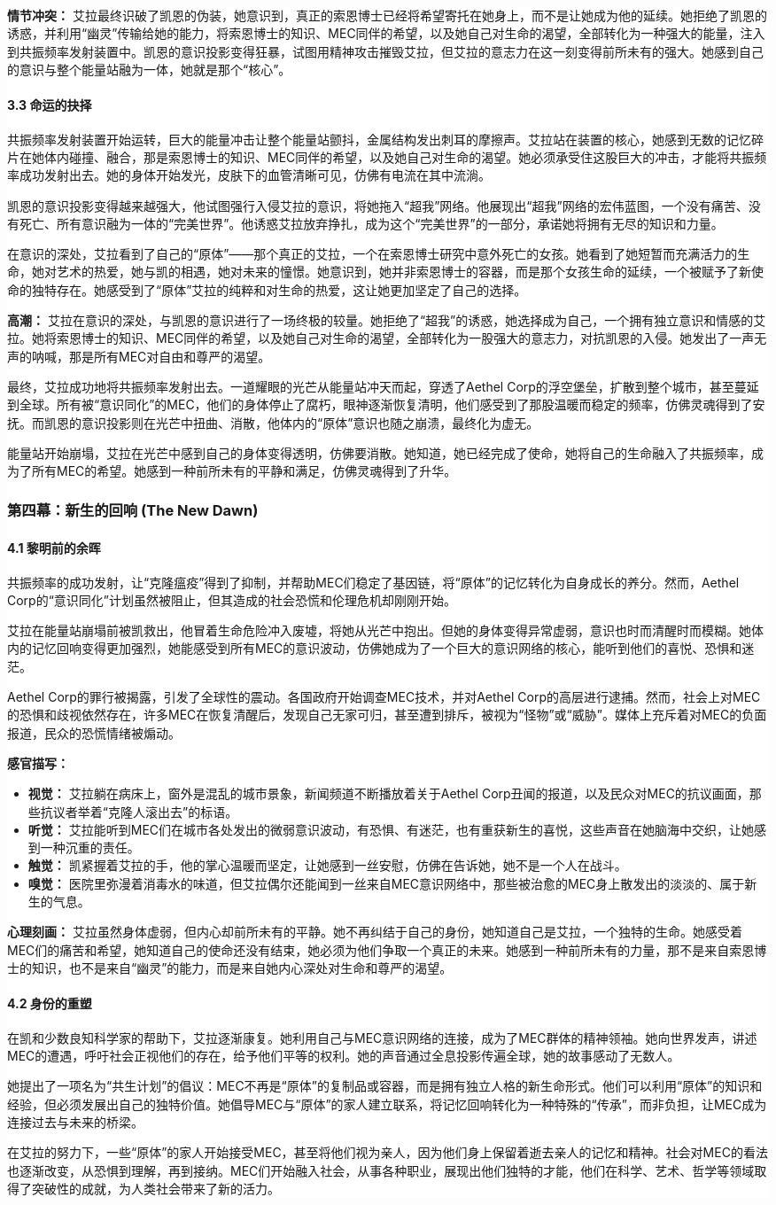 **情节冲突：**
艾拉最终识破了凯恩的伪装，她意识到，真正的索恩博士已经将希望寄托在她身上，而不是让她成为他的延续。她拒绝了凯恩的诱惑，并利用“幽灵”传输给她的能力，将索恩博士的知识、MEC同伴的希望，以及她自己对生命的渴望，全部转化为一种强大的能量，注入到共振频率发射装置中。凯恩的意识投影变得狂暴，试图用精神攻击摧毁艾拉，但艾拉的意志力在这一刻变得前所未有的强大。她感到自己的意识与整个能量站融为一体，她就是那个“核心”。

#### 3.3 命运的抉择

共振频率发射装置开始运转，巨大的能量冲击让整个能量站颤抖，金属结构发出刺耳的摩擦声。艾拉站在装置的核心，她感到无数的记忆碎片在她体内碰撞、融合，那是索恩博士的知识、MEC同伴的希望，以及她自己对生命的渴望。她必须承受住这股巨大的冲击，才能将共振频率成功发射出去。她的身体开始发光，皮肤下的血管清晰可见，仿佛有电流在其中流淌。

凯恩的意识投影变得越来越强大，他试图强行入侵艾拉的意识，将她拖入“超我”网络。他展现出“超我”网络的宏伟蓝图，一个没有痛苦、没有死亡、所有意识融为一体的“完美世界”。他诱惑艾拉放弃挣扎，成为这个“完美世界”的一部分，承诺她将拥有无尽的知识和力量。

在意识的深处，艾拉看到了自己的“原体”——那个真正的艾拉，一个在索恩博士研究中意外死亡的女孩。她看到了她短暂而充满活力的生命，她对艺术的热爱，她与凯的相遇，她对未来的憧憬。她意识到，她并非索恩博士的容器，而是那个女孩生命的延续，一个被赋予了新使命的独特存在。她感受到了“原体”艾拉的纯粹和对生命的热爱，这让她更加坚定了自己的选择。

**高潮：**
艾拉在意识的深处，与凯恩的意识进行了一场终极的较量。她拒绝了“超我”的诱惑，她选择成为自己，一个拥有独立意识和情感的艾拉。她将索恩博士的知识、MEC同伴的希望，以及她自己对生命的渴望，全部转化为一股强大的意志力，对抗凯恩的入侵。她发出了一声无声的呐喊，那是所有MEC对自由和尊严的渴望。

最终，艾拉成功地将共振频率发射出去。一道耀眼的光芒从能量站冲天而起，穿透了Aethel Corp的浮空堡垒，扩散到整个城市，甚至蔓延到全球。所有被“意识同化”的MEC，他们的身体停止了腐朽，眼神逐渐恢复清明，他们感受到了那股温暖而稳定的频率，仿佛灵魂得到了安抚。而凯恩的意识投影则在光芒中扭曲、消散，他体内的“原体”意识也随之崩溃，最终化为虚无。

能量站开始崩塌，艾拉在光芒中感到自己的身体变得透明，仿佛要消散。她知道，她已经完成了使命，她将自己的生命融入了共振频率，成为了所有MEC的希望。她感到一种前所未有的平静和满足，仿佛灵魂得到了升华。

### 第四幕：新生的回响 (The New Dawn)

#### 4.1 黎明前的余晖

共振频率的成功发射，让“克隆瘟疫”得到了抑制，并帮助MEC们稳定了基因链，将“原体”的记忆转化为自身成长的养分。然而，Aethel Corp的“意识同化”计划虽然被阻止，但其造成的社会恐慌和伦理危机却刚刚开始。

艾拉在能量站崩塌前被凯救出，他冒着生命危险冲入废墟，将她从光芒中抱出。但她的身体变得异常虚弱，意识也时而清醒时而模糊。她体内的记忆回响变得更加强烈，她能感受到所有MEC的意识波动，仿佛她成为了一个巨大的意识网络的核心，能听到他们的喜悦、恐惧和迷茫。

Aethel Corp的罪行被揭露，引发了全球性的震动。各国政府开始调查MEC技术，并对Aethel Corp的高层进行逮捕。然而，社会上对MEC的恐惧和歧视依然存在，许多MEC在恢复清醒后，发现自己无家可归，甚至遭到排斥，被视为“怪物”或“威胁”。媒体上充斥着对MEC的负面报道，民众的恐慌情绪被煽动。

**感官描写：**
*   **视觉：** 艾拉躺在病床上，窗外是混乱的城市景象，新闻频道不断播放着关于Aethel Corp丑闻的报道，以及民众对MEC的抗议画面，那些抗议者举着“克隆人滚出去”的标语。
*   **听觉：** 艾拉能听到MEC们在城市各处发出的微弱意识波动，有恐惧、有迷茫，也有重获新生的喜悦，这些声音在她脑海中交织，让她感到一种沉重的责任。
*   **触觉：** 凯紧握着艾拉的手，他的掌心温暖而坚定，让她感到一丝安慰，仿佛在告诉她，她不是一个人在战斗。
*   **嗅觉：** 医院里弥漫着消毒水的味道，但艾拉偶尔还能闻到一丝来自MEC意识网络中，那些被治愈的MEC身上散发出的淡淡的、属于新生的气息。

**心理刻画：**
艾拉虽然身体虚弱，但内心却前所未有的平静。她不再纠结于自己的身份，她知道自己是艾拉，一个独特的生命。她感受着MEC们的痛苦和希望，她知道自己的使命还没有结束，她必须为他们争取一个真正的未来。她感到一种前所未有的力量，那不是来自索恩博士的知识，也不是来自“幽灵”的能力，而是来自她内心深处对生命和尊严的渴望。

#### 4.2 身份的重塑

在凯和少数良知科学家的帮助下，艾拉逐渐康复。她利用自己与MEC意识网络的连接，成为了MEC群体的精神领袖。她向世界发声，讲述MEC的遭遇，呼吁社会正视他们的存在，给予他们平等的权利。她的声音通过全息投影传遍全球，她的故事感动了无数人。

她提出了一项名为“共生计划”的倡议：MEC不再是“原体”的复制品或容器，而是拥有独立人格的新生命形式。他们可以利用“原体”的知识和经验，但必须发展出自己的独特价值。她倡导MEC与“原体”的家人建立联系，将记忆回响转化为一种特殊的“传承”，而非负担，让MEC成为连接过去与未来的桥梁。

在艾拉的努力下，一些“原体”的家人开始接受MEC，甚至将他们视为亲人，因为他们身上保留着逝去亲人的记忆和精神。社会对MEC的看法也逐渐改变，从恐惧到理解，再到接纳。MEC们开始融入社会，从事各种职业，展现出他们独特的才能，他们在科学、艺术、哲学等领域取得了突破性的成就，为人类社会带来了新的活力。
